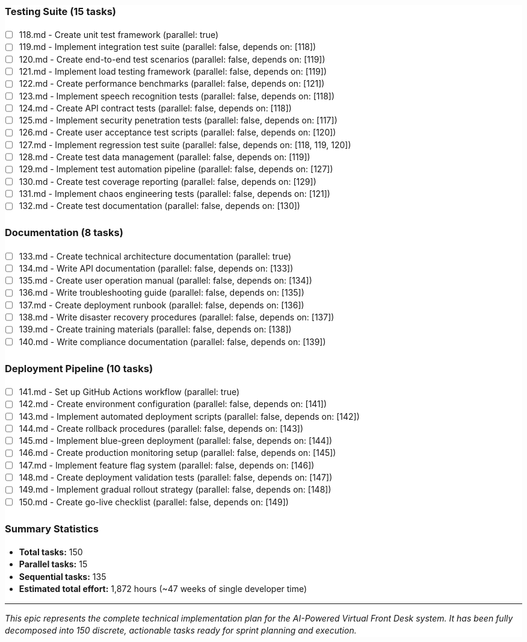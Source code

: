 ### Testing Suite (15 tasks)
- [ ] 118.md - Create unit test framework (parallel: true)
- [ ] 119.md - Implement integration test suite (parallel: false, depends on: [118])
- [ ] 120.md - Create end-to-end test scenarios (parallel: false, depends on: [119])
- [ ] 121.md - Implement load testing framework (parallel: false, depends on: [119])
- [ ] 122.md - Create performance benchmarks (parallel: false, depends on: [121])
- [ ] 123.md - Implement speech recognition tests (parallel: false, depends on: [118])
- [ ] 124.md - Create API contract tests (parallel: false, depends on: [118])
- [ ] 125.md - Implement security penetration tests (parallel: false, depends on: [117])
- [ ] 126.md - Create user acceptance test scripts (parallel: false, depends on: [120])
- [ ] 127.md - Implement regression test suite (parallel: false, depends on: [118, 119, 120])
- [ ] 128.md - Create test data management (parallel: false, depends on: [119])
- [ ] 129.md - Implement test automation pipeline (parallel: false, depends on: [127])
- [ ] 130.md - Create test coverage reporting (parallel: false, depends on: [129])
- [ ] 131.md - Implement chaos engineering tests (parallel: false, depends on: [121])
- [ ] 132.md - Create test documentation (parallel: false, depends on: [130])

### Documentation (8 tasks)
- [ ] 133.md - Create technical architecture documentation (parallel: true)
- [ ] 134.md - Write API documentation (parallel: false, depends on: [133])
- [ ] 135.md - Create user operation manual (parallel: false, depends on: [134])
- [ ] 136.md - Write troubleshooting guide (parallel: false, depends on: [135])
- [ ] 137.md - Create deployment runbook (parallel: false, depends on: [136])
- [ ] 138.md - Write disaster recovery procedures (parallel: false, depends on: [137])
- [ ] 139.md - Create training materials (parallel: false, depends on: [138])
- [ ] 140.md - Write compliance documentation (parallel: false, depends on: [139])

### Deployment Pipeline (10 tasks)
- [ ] 141.md - Set up GitHub Actions workflow (parallel: true)
- [ ] 142.md - Create environment configuration (parallel: false, depends on: [141])
- [ ] 143.md - Implement automated deployment scripts (parallel: false, depends on: [142])
- [ ] 144.md - Create rollback procedures (parallel: false, depends on: [143])
- [ ] 145.md - Implement blue-green deployment (parallel: false, depends on: [144])
- [ ] 146.md - Create production monitoring setup (parallel: false, depends on: [145])
- [ ] 147.md - Implement feature flag system (parallel: false, depends on: [146])
- [ ] 148.md - Create deployment validation tests (parallel: false, depends on: [147])
- [ ] 149.md - Implement gradual rollout strategy (parallel: false, depends on: [148])
- [ ] 150.md - Create go-live checklist (parallel: false, depends on: [149])

### Summary Statistics
- **Total tasks:** 150
- **Parallel tasks:** 15
- **Sequential tasks:** 135
- **Estimated total effort:** 1,872 hours (~47 weeks of single developer time)

---

*This epic represents the complete technical implementation plan for the AI-Powered Virtual Front Desk system. It has been fully decomposed into 150 discrete, actionable tasks ready for sprint planning and execution.*
